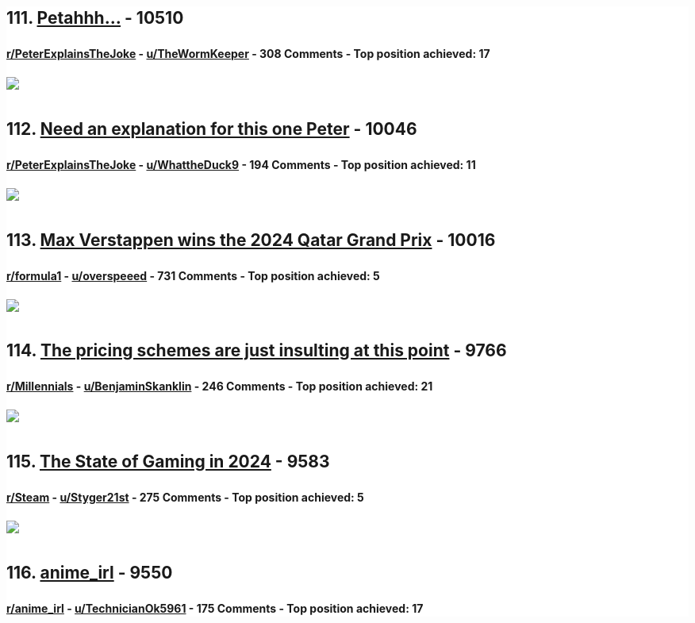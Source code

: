 ## 111. [Petahhh…](http://reddit.com/r/PeterExplainsTheJoke/comments/1h4jo7z/petahhh/) - 10510
#### [r/PeterExplainsTheJoke](http://reddit.com/r/PeterExplainsTheJoke) - [u/TheWormKeeper](http://reddit.com/u/TheWormKeeper) - 308 Comments - Top position achieved: 17

<a href="https://i.redd.it/sz293ijrbc4e1.jpeg"><img src="https://b.thumbs.redditmedia.com/pgct8BEn403Dh7xGUtT_ThBYtzo2OPpdDai_8EmWIus.jpg"></img></a>

## 112. [Need an explanation for this one Peter](http://reddit.com/r/PeterExplainsTheJoke/comments/1h3wtvr/need_an_explanation_for_this_one_peter/) - 10046
#### [r/PeterExplainsTheJoke](http://reddit.com/r/PeterExplainsTheJoke) - [u/WhattheDuck9](http://reddit.com/u/WhattheDuck9) - 194 Comments - Top position achieved: 11

<a href="https://i.redd.it/u2n6c0goh64e1.jpeg"><img src="https://b.thumbs.redditmedia.com/NhpoLOPBYn66CITRgQS50nPHggUKSEdTHApFb75TFQU.jpg"></img></a>

## 113. [Max Verstappen wins the 2024 Qatar Grand Prix](http://reddit.com/r/formula1/comments/1h48jt2/max_verstappen_wins_the_2024_qatar_grand_prix/) - 10016
#### [r/formula1](http://reddit.com/r/formula1) - [u/overspeeed](http://reddit.com/u/overspeeed) - 731 Comments - Top position achieved: 5

<a href="https://i.redd.it/29bpv969w94e1.png"><img src="https://b.thumbs.redditmedia.com/IJG8VcwJyI3VPNhMR1hjx-ImnlDTA6L5mQ4d45OkMDA.jpg"></img></a>

## 114. [The pricing schemes are just insulting at this point](http://reddit.com/r/Millennials/comments/1h4gx4h/the_pricing_schemes_are_just_insulting_at_this/) - 9766
#### [r/Millennials](http://reddit.com/r/Millennials) - [u/BenjaminSkanklin](http://reddit.com/u/BenjaminSkanklin) - 246 Comments - Top position achieved: 21

<a href="https://i.redd.it/5i84ci0qnb4e1.jpeg"><img src="https://b.thumbs.redditmedia.com/QabHLCdKMVLV65mSJWQdUP22z-4cosYahr_UHHjGvnc.jpg"></img></a>

## 115. [The State of Gaming in 2024](http://reddit.com/r/Steam/comments/1h4llm3/the_state_of_gaming_in_2024/) - 9583
#### [r/Steam](http://reddit.com/r/Steam) - [u/Styger21st](http://reddit.com/u/Styger21st) - 275 Comments - Top position achieved: 5

<a href="https://i.redd.it/kb4bu0eetc4e1.png"><img src="https://b.thumbs.redditmedia.com/ZnNGdYSWzgIjQBKLx4K5nAP6mgOgwd9eCzBGhRPk6eE.jpg"></img></a>

## 116. [anime_irl](http://reddit.com/r/anime_irl/comments/1h4206u/anime_irl/) - 9550
#### [r/anime_irl](http://reddit.com/r/anime_irl) - [u/TechnicianOk5961](http://reddit.com/u/TechnicianOk5961) - 175 Comments - Top position achieved: 17
